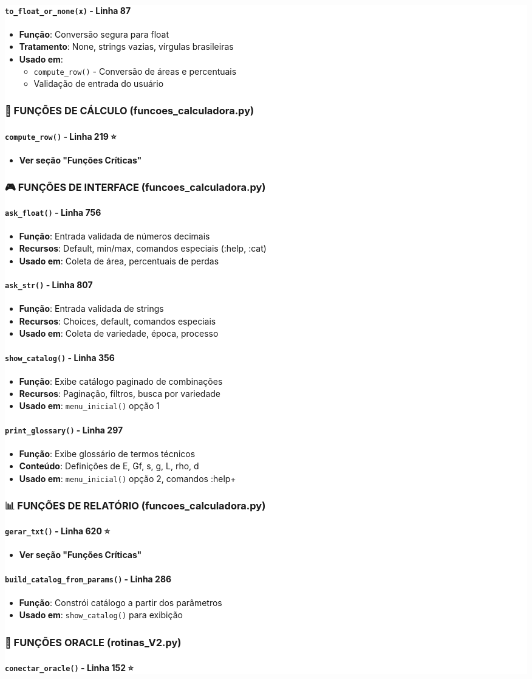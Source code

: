 #### `to_float_or_none(x)` - Linha 87

- **Função**: Conversão segura para float
- **Tratamento**: None, strings vazias, vírgulas brasileiras
- **Usado em**:
  - `compute_row()` - Conversão de áreas e percentuais
  - Validação de entrada do usuário

### 🧮 FUNÇÕES DE CÁLCULO (funcoes_calculadora.py)

#### `compute_row()` - Linha 219 ⭐

- **Ver seção "Funções Críticas"**

### 🎮 FUNÇÕES DE INTERFACE (funcoes_calculadora.py)

#### `ask_float()` - Linha 756

- **Função**: Entrada validada de números decimais
- **Recursos**: Default, min/max, comandos especiais (:help, :cat)
- **Usado em**: Coleta de área, percentuais de perdas

#### `ask_str()` - Linha 807

- **Função**: Entrada validada de strings
- **Recursos**: Choices, default, comandos especiais
- **Usado em**: Coleta de variedade, época, processo

#### `show_catalog()` - Linha 356

- **Função**: Exibe catálogo paginado de combinações
- **Recursos**: Paginação, filtros, busca por variedade
- **Usado em**: `menu_inicial()` opção 1

#### `print_glossary()` - Linha 297

- **Função**: Exibe glossário de termos técnicos
- **Conteúdo**: Definições de E, Gf, s, g, L, rho, d
- **Usado em**: `menu_inicial()` opção 2, comandos :help+

### 📊 FUNÇÕES DE RELATÓRIO (funcoes_calculadora.py)

#### `gerar_txt()` - Linha 620 ⭐

- **Ver seção "Funções Críticas"**

#### `build_catalog_from_params()` - Linha 286

- **Função**: Constrói catálogo a partir dos parâmetros
- **Usado em**: `show_catalog()` para exibição

### 🔗 FUNÇÕES ORACLE (rotinas_V2.py)

#### `conectar_oracle()` - Linha 152 ⭐
